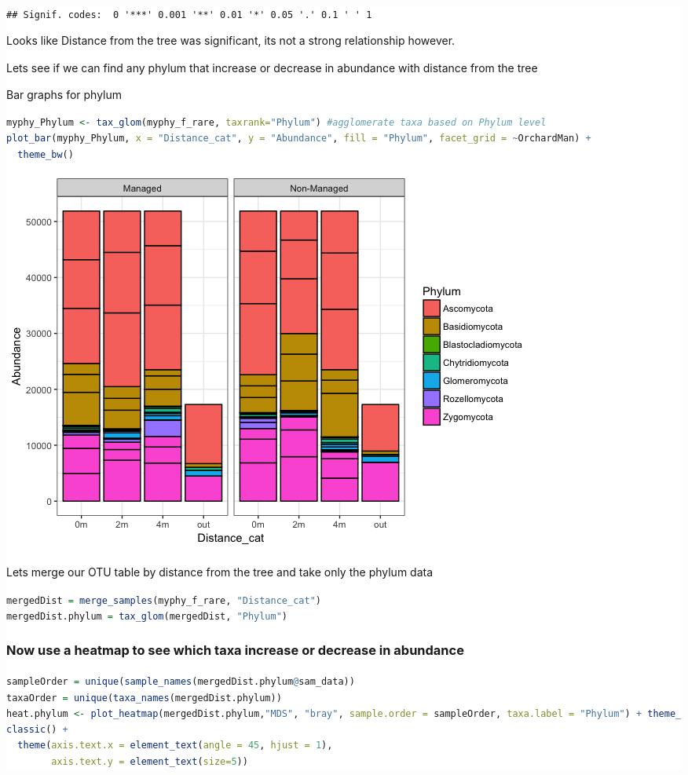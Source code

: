     ## Signif. codes:  0 '***' 0.001 '**' 0.01 '*' 0.05 '.' 0.1 ' ' 1

Looks like Distance from the tree was significant, its not a strong relationship however.

Lets see if we can find any phylum that increase or decrease in abundance with distance from the tree

Bar graphs for phylum

``` r
myphy_Phylum <- tax_glom(myphy_f_rare, taxrank="Phylum") #agglomerate taxa based on Phylum level
plot_bar(myphy_Phylum, x = "Distance_cat", y = "Abundance", fill = "Phylum", facet_grid = ~OrchardMan) + 
  theme_bw()
```

![](Analysis_files/figure-markdown_github/unnamed-chunk-12-1.png)

Lets merge our OTU table by distance from the tree and take only the phylum data

``` r
mergedDist = merge_samples(myphy_f_rare, "Distance_cat")
mergedDist.phylum = tax_glom(mergedDist, "Phylum")
```

### Now use a heatmap to see which taxa increase or decrease in abundance

``` r
sampleOrder = unique(sample_names(mergedDist.phylum@sam_data))
taxaOrder = unique(taxa_names(mergedDist.phylum))
heat.phylum <- plot_heatmap(mergedDist.phylum,"MDS", "bray", sample.order = sampleOrder, taxa.label = "Phylum") + theme_classic() +
  theme(axis.text.x = element_text(angle = 45, hjust = 1),
        axis.text.y = element_text(size=5)) 
```
